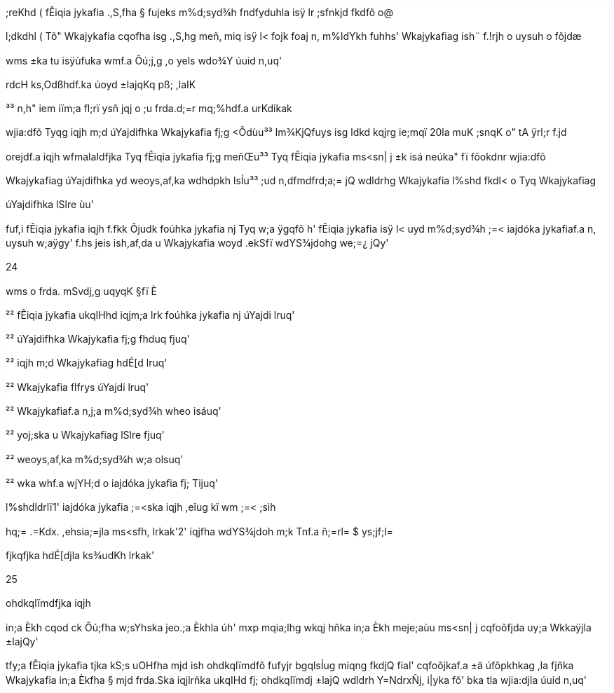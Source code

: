 ;reKhd ( fÊiqia jykafia .,S,fha § fujeks m%d;syd¾h fndfyduhla isÿ lr ;sfnkjd fkdfõ o@

l;dkdhl ( Tõ" Wkajykafia cqofha isg .,S,hg meñ‚ miq isÿ l< fojk foaj n, m%ldYkh fuhhs' Wkajykafiag ish¨ f.!rjh o uysuh o fõjdæ

wms ±ka tu isÿùfuka wmf.a Ôú;j,g ,o yels wdo¾Y úuid n,uq'

rdcH ks,Odßhdf.ka úoyd ±lajqKq pß; ,laIK

³³ n,h" iem iïm;a fl;rï ysñ jqj o ;u frda.d;=r mq;%hdf.a urKdikak

wjia:dfõ Tyqg iqjh m;d úYajdifhka Wkajykafia fj;g <Õdùu³³ lm¾KjQfuys isg ldkd kqjrg ie;mqï 20la muK ;snqK o" tA ÿrl;r f.jd

orejdf.a iqjh wfmalaIdfjka Tyq fÊiqia jykafia fj;g meñŒu³³ Tyq fÊiqia jykafia ms<sn| j ±k isá neúka" fï fõokdnr wjia:dfõ

Wkajykafiag úYajdifhka yd weoys,af,ka wdhdpkh lsÍu³³ ;ud n,dfmdfrd;a;= jQ wdldrhg Wkajykafia l%shd fkdl< o Tyq Wkajykafiag

úYajdifhka lSlre ùu'

fuf,i fÊiqia jykafia iqjh f.fkk Ôjudk foúhka jykafia nj Tyq w;a ÿgqfõ h' fÊiqia jykafia isÿ l< uyd m%d;syd¾h ;=< iajdóka jykafiaf.a n, uysuh w;aÿgy' f.hs jeis ish,af,da u Wkajykafia woyd .ekSfï wdYS¾jdohg we;=¿ jQy'

24

wms o frda. mSvdj,g uqyqK §fï È

²² fÊiqia jykafia ukqIHhd iqjm;a lrk foúhka jykafia nj úYajdi lruq'

²² úYajdifhka Wkajykafia fj;g fhduq fjuq'

²² iqjh m;d Wkajykafiag hdÉ[d lruq'

²² Wkajykafia flfrys úYajdi lruq'

²² Wkajykafiaf.a n,j;a m%d;syd¾h wheo isáuq'

²² yoj;ska u Wkajykafiag lSlre fjuq'

²² weoys,af,ka m%d;syd¾h w;a olsuq'

²² wka whf.a wjYH;d o iajdóka jykafia fj; Tijuq'

l%shdldrlï1' iajdóka jykafia ;=<ska iqjh ,eîug kï wm ;=< ;sìh

hq;= .=Kdx. ,ehsia;=jla ms<sfh, lrkak'2' iqjfha wdYS¾jdoh m;k Tnf.a ñ;=rl= $ ys;jf;l=

fjkqfjka hdÉ[djla ks¾udKh lrkak'

25

ohdkqlïmdfjka iqjh

in;a Èkh cqod ck Ôú;fha w;sYhska jeo.;a Èkhla úh' mxp mqia;lhg wkqj hñka in;a Èkh meje;aùu ms<sn| j cqfoõfjda uy;a Wkkaÿjla ±lajQy'

tfy;a fÊiqia jykafia tjka kS;s uOHfha mjd ish ohdkqlïmdfõ fufyjr bgqlsÍug miqng fkdjQ fial' cqfoõjkaf.a ±ä úfõpkhkag ,la fjñka Wkajykafia in;a Èkfha § mjd frda.Ska iqjlrñka ukqIHd fj; ohdkqlïmdj ±lajQ wdldrh Y=NdrxÑj, i|yka fõ' bka tla wjia:djla úuid n,uq'
